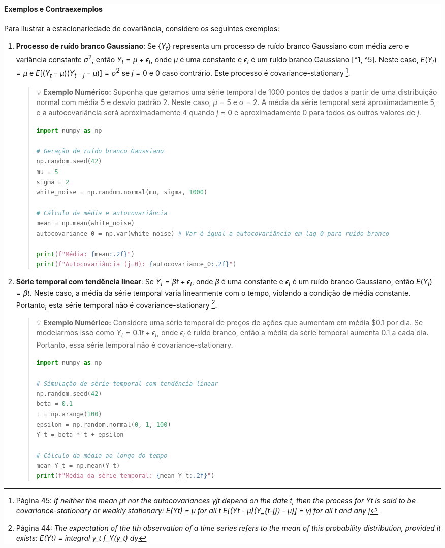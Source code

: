 #### Exemplos e Contraexemplos
Para ilustrar a estacionariedade de covariância, considere os seguintes exemplos:

1.  **Processo de ruído branco Gaussiano**: Se $\{Y_t\}$ representa um processo de ruído branco Gaussiano com média zero e variância constante $\sigma^2$, então $Y_t = \mu + \epsilon_t$, onde $\mu$ é uma constante e $\epsilon_t$ é um ruído branco Gaussiano [^1, ^5]. Neste caso, $E(Y_t) = \mu$ e $E[(Y_t - \mu)(Y_{t-j} - \mu)] = \sigma^2$ se $j=0$ e $0$ caso contrário. Este processo é covariance-stationary [^3].

    > 💡 **Exemplo Numérico:** Suponha que geramos uma série temporal de 1000 pontos de dados a partir de uma distribuição normal com média 5 e desvio padrão 2. Neste caso, $\mu = 5$ e $\sigma = 2$. A média da série temporal será aproximadamente 5, e a autocovariância será aproximadamente 4 quando $j=0$ e aproximadamente 0 para todos os outros valores de $j$.
    > ```python
    > import numpy as np
    >
    > # Geração de ruído branco Gaussiano
    > np.random.seed(42)
    > mu = 5
    > sigma = 2
    > white_noise = np.random.normal(mu, sigma, 1000)
    >
    > # Cálculo da média e autocovariância
    > mean = np.mean(white_noise)
    > autocovariance_0 = np.var(white_noise) # Var é igual a autocovariância em lag 0 para ruído branco
    >
    > print(f"Média: {mean:.2f}")
    > print(f"Autocovariância (j=0): {autocovariance_0:.2f}")
    > ```

2.  **Série temporal com tendência linear**: Se $Y_t = \beta t + \epsilon_t$, onde $\beta$ é uma constante e $\epsilon_t$ é um ruído branco Gaussiano, então $E(Y_t) = \beta t$. Neste caso, a média da série temporal varia linearmente com o tempo, violando a condição de média constante. Portanto, esta série temporal não é covariance-stationary [^1].

    > 💡 **Exemplo Numérico:** Considere uma série temporal de preços de ações que aumentam em média $0.1 por dia. Se modelarmos isso como $Y_t = 0.1t + \epsilon_t$, onde $\epsilon_t$ é ruído branco, então a média da série temporal aumenta $0.1$ a cada dia. Portanto, essa série temporal não é covariance-stationary.
    > ```python
    > import numpy as np
    >
    > # Simulação de série temporal com tendência linear
    > np.random.seed(42)
    > beta = 0.1
    > t = np.arange(100)
    > epsilon = np.random.normal(0, 1, 100)
    > Y_t = beta * t + epsilon
    >
    > # Cálculo da média ao longo do tempo
    > mean_Y_t = np.mean(Y_t)
    > print(f"Média da série temporal: {mean_Y_t:.2f}")
    > ```


[^1]: Página 44: *The expectation of the tth observation of a time series refers to the mean of this probability distribution, provided it exists: E(Yt) = integral y_t f_Y(y_t) dy*
[^2]: Página 45: *From this distribution we can calculate the jth autocovariance of Yt (denoted γjt): γjt = integral...integral (y_t - μ_t)(y_{t-1} - μ_{t-1})...(y_{t-j} - μ_{t-j}) fy(y_t,y_{t-1},...,y_{t-j}) dy_t dy_{t-1} dy_{t-j} = E[(Y_t - μ_t)(Y_{t-j} - μ_{t-j})] Note that [3.1.10] has the form of a covariance between two variables X and Y: Cov(X, Y) = E(X - μ_X)(Y - μ_Y)*
[^3]: Página 45: *If neither the mean μt nor the autocovariances γjt depend on the date t, then the process for Yt is said to be covariance-stationary or weakly stationary: E(Yt) = μ for all t E[(Yt - μ)(Y_{t-j}) - μ)] = γj for all t and any j*
[^4]: Página 46: *In this text the term "stationary" by itself is taken to mean "covariance-stationary."*
[^5]: Página 48: *Let {εt} be white noise as in [3.2.1] through [3.2.3], and consider the process Yt = μ + εt + θεt-1, where u and 6 could be any constants. This time series is called a first-order moving average process, denoted MA(1)*
[^6]: Página 49: *The jth autocorrelation of a covariance-stationary process (denoted ρj) is defined as its jth autocovariance divided by the variance: ρj = γj/γ0*